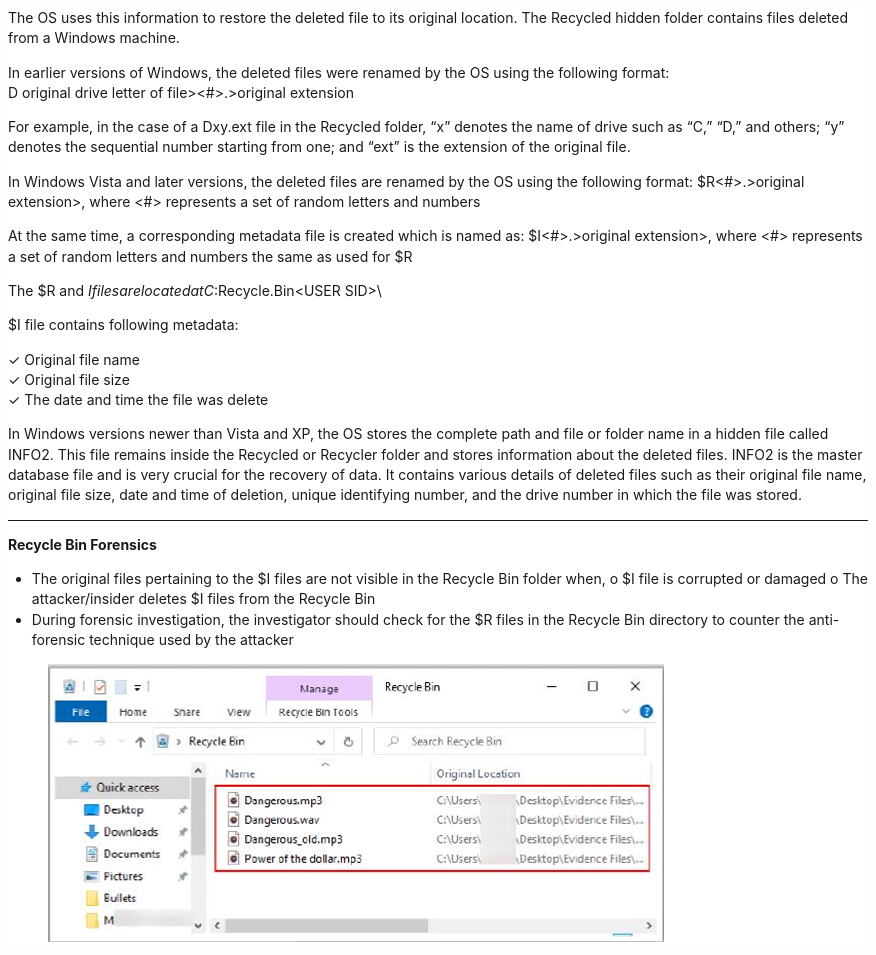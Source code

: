The OS uses this information to restore the deleted file to its original location. The Recycled hidden folder contains files deleted from a Windows machine.

In earlier versions of Windows, the deleted files were renamed by the OS using the following format: \
D original drive letter of file><#>.>original extension

For example, in the case of a Dxy.ext file in the Recycled folder, “x” denotes the name of drive such as “C,” “D,” and others; “y” denotes the sequential number starting from one; and “ext” is the extension of the original file.

In Windows Vista and later versions, the deleted files are renamed by the OS using the following format: $R<#>.>original extension>, where <#> represents a set of random letters and numbers

At the same time, a corresponding metadata file is created which is named as: $I<#>.>original extension>, where <#> represents a set of random letters and numbers the same as used for $R

The $R and $I files are located at C:$Recycle.Bin\<USER SID>\\&#x20;

$I file contains following metadata:&#x20;

✓ Original file name \
✓ Original file size \
✓ The date and time the file was delete

In Windows versions newer than Vista and XP, the OS stores the complete path and file or folder name in a hidden file called INFO2. This file remains inside the Recycled or Recycler folder and stores information about the deleted files. INFO2 is the master database file and is very crucial for the recovery of data. It contains various details of deleted files such as their original file name, original file size, date and time of deletion, unique identifying number, and the drive number in which the file was stored.

***

**Recycle Bin Forensics**

* The original files pertaining to the $I files are not visible in the Recycle Bin folder when, o $I file is corrupted or damaged o The attacker/insider deletes $I files from the Recycle Bin
* During forensic investigation, the investigator should check for the $R files in the Recycle Bin directory to counter the anti-forensic technique used by the attacker

<figure><img src="../.gitbook/assets/Pasted image 20250113153000.png" alt=""><figcaption></figcaption></figure>
